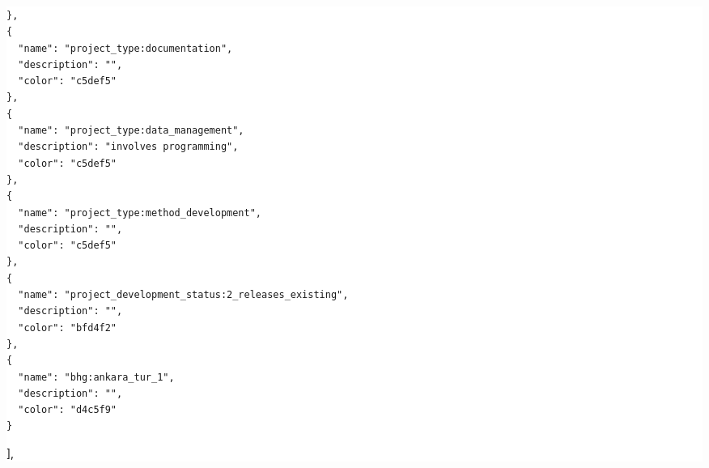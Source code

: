     },
    {
      "name": "project_type:documentation",
      "description": "",
      "color": "c5def5"
    },
    {
      "name": "project_type:data_management",
      "description": "involves programming",
      "color": "c5def5"
    },
    {
      "name": "project_type:method_development",
      "description": "",
      "color": "c5def5"
    },
    {
      "name": "project_development_status:2_releases_existing",
      "description": "",
      "color": "bfd4f2"
    },
    {
      "name": "bhg:ankara_tur_1",
      "description": "",
      "color": "d4c5f9"
    }
  ],